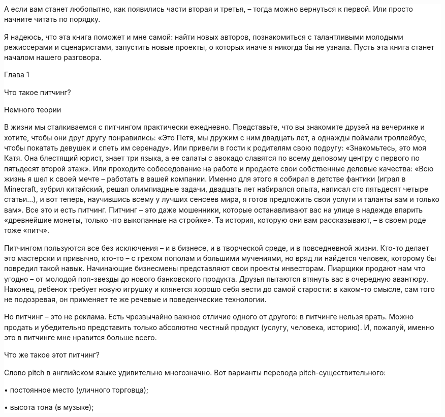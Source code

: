 А если вам станет любопытно, как появились части вторая и третья, –
тогда можно вернуться к первой. Или просто начните читать по порядку.

Я надеюсь, что эта книга поможет и мне самой: найти новых авторов,
познакомиться с талантливыми молодыми режиссерами и сценаристами,
запустить новые проекты, о которых иначе я никогда бы не узнала. Пусть
эта книга станет началом нашего разговора.

Глава 1

Что такое питчинг?

Немного теории

В жизни мы сталкиваемся с питчингом практически ежедневно. Представьте,
что вы знакомите друзей на вечеринке и хотите, чтобы они друг другу
понравились: «Это Петя, мы дружим с ним двадцать лет, а однажды поймали
троллейбус, чтобы покатать девушек и спеть им серенаду». Или привели в
гости к родителям свою подругу: «Знакомьтесь, это моя Катя. Она
блестящий юрист, знает три языка, а ее салаты с авокадо славятся по
всему деловому центру с первого по пятьдесят второй этаж». Или проходите
собеседование на работе и продаете свои собственные деловые качества:
«Всю жизнь я шел к своей мечте – работать в вашей компании. Именно для
этого я собирал в детстве фантики (играл в Minecraft, зубрил китайский,
решал олимпиадные задачи, двадцать лет набирался опыта, написал сто
пятьдесят четыре статьи…), и вот теперь, научившись всему у лучших
сенсеев мира, я готов предложить свои услуги и таланты вам и только
вам». Все это и есть питчинг. Питчинг – это даже мошенники, которые
останавливают вас на улице в надежде впарить «древнейшие монеты, только
что выкопанные на стройке». Та история, которую они вам рассказывают, –
в своем роде тоже «питч».

Питчингом пользуются все без исключения – и в бизнесе, и в творческой
среде, и в повседневной жизни. Кто-то делает это мастерски и привычно,
кто-то – с грехом пополам и большими мучениями, но вряд ли найдется
человек, которому бы повредил такой навык. Начинающие бизнесмены
представляют свои проекты инвесторам. Пиарщики продают нам что угодно –
от молодой поп-звезды до нового банковского продукта. Друзья пытаются
втянуть вас в очередную авантюру. Наконец, ребенок требует новую игрушку
и клянется хорошо себя вести до самой старости: в каком-то смысле, сам
того не подозревая, он применяет те же речевые и поведенческие
технологии.

Но питчинг – это не реклама. Есть чрезвычайно важное отличие одного от
другого: в питчинге нельзя врать. Можно продать и убедительно
представить только абсолютно честный продукт (услугу, человека,
историю). И, пожалуй, именно это в питчинге мне нравится больше всего.

Что же такое этот питчинг?

Слово pitch в английском языке удивительно многозначно. Вот варианты
перевода pitch-существительного:

• постоянное место (уличного торговца);

• высота тона (в музыке);
